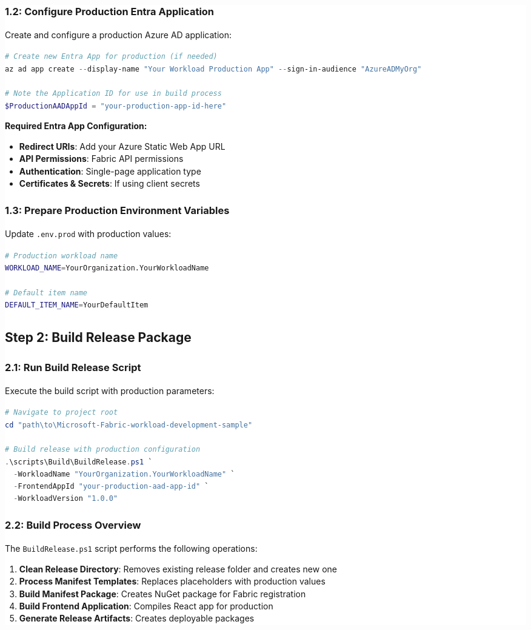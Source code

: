 ### 1.2: Configure Production Entra Application

Create and configure a production Azure AD application:

```powershell
# Create new Entra App for production (if needed)
az ad app create --display-name "Your Workload Production App" --sign-in-audience "AzureADMyOrg"

# Note the Application ID for use in build process
$ProductionAADAppId = "your-production-app-id-here"
```

**Required Entra App Configuration:**
- **Redirect URIs**: Add your Azure Static Web App URL
- **API Permissions**: Fabric API permissions
- **Authentication**: Single-page application type
- **Certificates & Secrets**: If using client secrets

### 1.3: Prepare Production Environment Variables

Update `.env.prod` with production values:

```bash
# Production workload name
WORKLOAD_NAME=YourOrganization.YourWorkloadName

# Default item name
DEFAULT_ITEM_NAME=YourDefaultItem
```

## Step 2: Build Release Package

### 2.1: Run Build Release Script

Execute the build script with production parameters:

```powershell
# Navigate to project root
cd "path\to\Microsoft-Fabric-workload-development-sample"

# Build release with production configuration
.\scripts\Build\BuildRelease.ps1 `
  -WorkloadName "YourOrganization.YourWorkloadName" `
  -FrontendAppId "your-production-aad-app-id" `
  -WorkloadVersion "1.0.0"
```

### 2.2: Build Process Overview

The `BuildRelease.ps1` script performs the following operations:

1. **Clean Release Directory**: Removes existing release folder and creates new one
2. **Process Manifest Templates**: Replaces placeholders with production values
3. **Build Manifest Package**: Creates NuGet package for Fabric registration
4. **Build Frontend Application**: Compiles React app for production
5. **Generate Release Artifacts**: Creates deployable packages
